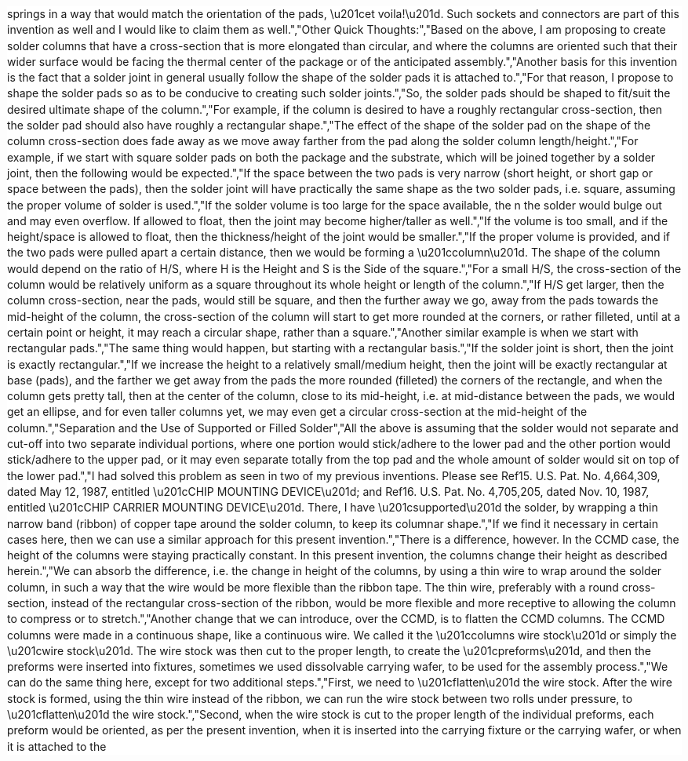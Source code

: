 springs in a way that would match the orientation of the pads, \u201cet voila!\u201d. Such sockets and connectors are part of this invention as well and I would like to claim them as well.","Other Quick Thoughts:","Based on the above, I am proposing to create solder columns that have a cross-section that is more elongated than circular, and where the columns are oriented such that their wider surface would be facing the thermal center of the package or of the anticipated assembly.","Another basis for this invention is the fact that a solder joint in general usually follow the shape of the solder pads it is attached to.","For that reason, I propose to shape the solder pads so as to be conducive to creating such solder joints.","So, the solder pads should be shaped to fit\/suit the desired ultimate shape of the column.","For example, if the column is desired to have a roughly rectangular cross-section, then the solder pad should also have roughly a rectangular shape.","The effect of the shape of the solder pad on the shape of the column cross-section does fade away as we move away farther from the pad along the solder column length\/height.","For example, if we start with square solder pads on both the package and the substrate, which will be joined together by a solder joint, then the following would be expected.","If the space between the two pads is very narrow (short height, or short gap or space between the pads), then the solder joint will have practically the same shape as the two solder pads, i.e. square, assuming the proper volume of solder is used.","If the solder volume is too large for the space available, the n the solder would bulge out and may even overflow. If allowed to float, then the joint may become higher\/taller as well.","If the volume is too small, and if the height\/space is allowed to float, then the thickness\/height of the joint would be smaller.","If the proper volume is provided, and if the two pads were pulled apart a certain distance, then we would be forming a \u201ccolumn\u201d. The shape of the column would depend on the ratio of H\/S, where H is the Height and S is the Side of the square.","For a small H\/S, the cross-section of the column would be relatively uniform as a square throughout its whole height or length of the column.","If H\/S get larger, then the column cross-section, near the pads, would still be square, and then the further away we go, away from the pads towards the mid-height of the column, the cross-section of the column will start to get more rounded at the corners, or rather filleted, until at a certain point or height, it may reach a circular shape, rather than a square.","Another similar example is when we start with rectangular pads.","The same thing would happen, but starting with a rectangular basis.","If the solder joint is short, then the joint is exactly rectangular.","If we increase the height to a relatively small\/medium height, then the joint will be exactly rectangular at base (pads), and the farther we get away from the pads the more rounded (filleted) the corners of the rectangle, and when the column gets pretty tall, then at the center of the column, close to its mid-height, i.e. at mid-distance between the pads, we would get an ellipse, and for even taller columns yet, we may even get a circular cross-section at the mid-height of the column.","Separation and the Use of Supported or Filled Solder","All the above is assuming that the solder would not separate and cut-off into two separate individual portions, where one portion would stick\/adhere to the lower pad and the other portion would stick\/adhere to the upper pad, or it may even separate totally from the top pad and the whole amount of solder would sit on top of the lower pad.","I had solved this problem as seen in two of my previous inventions. Please see Ref15. U.S. Pat. No. 4,664,309, dated May 12, 1987, entitled \u201cCHIP MOUNTING DEVICE\u201d; and Ref16. U.S. Pat. No. 4,705,205, dated Nov. 10, 1987, entitled \u201cCHIP CARRIER MOUNTING DEVICE\u201d. There, I have \u201csupported\u201d the solder, by wrapping a thin narrow band (ribbon) of copper tape around the solder column, to keep its columnar shape.","If we find it necessary in certain cases here, then we can use a similar approach for this present invention.","There is a difference, however. In the CCMD case, the height of the columns were staying practically constant. In this present invention, the columns change their height as described herein.","We can absorb the difference, i.e. the change in height of the columns, by using a thin wire to wrap around the solder column, in such a way that the wire would be more flexible than the ribbon tape. The thin wire, preferably with a round cross-section, instead of the rectangular cross-section of the ribbon, would be more flexible and more receptive to allowing the column to compress or to stretch.","Another change that we can introduce, over the CCMD, is to flatten the CCMD columns. The CCMD columns were made in a continuous shape, like a continuous wire. We called it the \u201ccolumns wire stock\u201d or simply the \u201cwire stock\u201d. The wire stock was then cut to the proper length, to create the \u201cpreforms\u201d, and then the preforms were inserted into fixtures, sometimes we used dissolvable carrying wafer, to be used for the assembly process.","We can do the same thing here, except for two additional steps.","First, we need to \u201cflatten\u201d the wire stock. After the wire stock is formed, using the thin wire instead of the ribbon, we can run the wire stock between two rolls under pressure, to \u201cflatten\u201d the wire stock.","Second, when the wire stock is cut to the proper length of the individual preforms, each preform would be oriented, as per the present invention, when it is inserted into the carrying fixture or the carrying wafer, or when it is attached to the